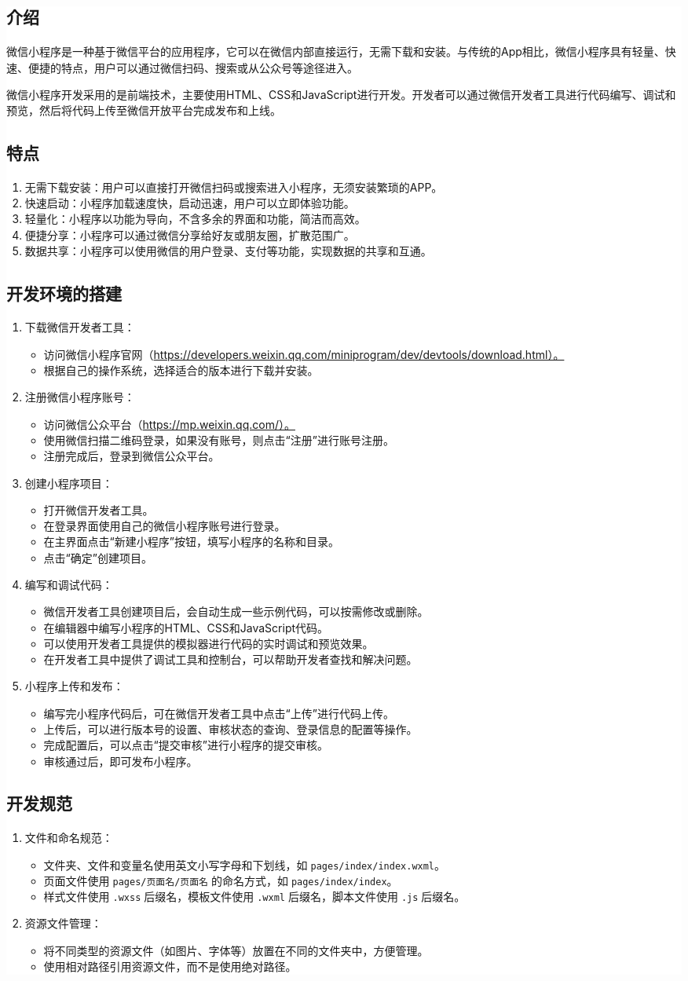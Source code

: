 ## 介绍

微信小程序是一种基于微信平台的应用程序，它可以在微信内部直接运行，无需下载和安装。与传统的App相比，微信小程序具有轻量、快速、便捷的特点，用户可以通过微信扫码、搜索或从公众号等途径进入。

微信小程序开发采用的是前端技术，主要使用HTML、CSS和JavaScript进行开发。开发者可以通过微信开发者工具进行代码编写、调试和预览，然后将代码上传至微信开放平台完成发布和上线。

## 特点

1. 无需下载安装：用户可以直接打开微信扫码或搜索进入小程序，无须安装繁琐的APP。
2. 快速启动：小程序加载速度快，启动迅速，用户可以立即体验功能。
3. 轻量化：小程序以功能为导向，不含多余的界面和功能，简洁而高效。
4. 便捷分享：小程序可以通过微信分享给好友或朋友圈，扩散范围广。
5. 数据共享：小程序可以使用微信的用户登录、支付等功能，实现数据的共享和互通。

## 开发环境的搭建

1. 下载微信开发者工具：
   - 访问微信小程序官网（<https://developers.weixin.qq.com/miniprogram/dev/devtools/download.html）。>
   - 根据自己的操作系统，选择适合的版本进行下载并安装。

2. 注册微信小程序账号：
   - 访问微信公众平台（<https://mp.weixin.qq.com/）。>
   - 使用微信扫描二维码登录，如果没有账号，则点击“注册”进行账号注册。
   - 注册完成后，登录到微信公众平台。

3. 创建小程序项目：
   - 打开微信开发者工具。
   - 在登录界面使用自己的微信小程序账号进行登录。
   - 在主界面点击“新建小程序”按钮，填写小程序的名称和目录。
   - 点击“确定”创建项目。

4. 编写和调试代码：
   - 微信开发者工具创建项目后，会自动生成一些示例代码，可以按需修改或删除。
   - 在编辑器中编写小程序的HTML、CSS和JavaScript代码。
   - 可以使用开发者工具提供的模拟器进行代码的实时调试和预览效果。
   - 在开发者工具中提供了调试工具和控制台，可以帮助开发者查找和解决问题。

5. 小程序上传和发布：
   - 编写完小程序代码后，可在微信开发者工具中点击“上传”进行代码上传。
   - 上传后，可以进行版本号的设置、审核状态的查询、登录信息的配置等操作。
   - 完成配置后，可以点击“提交审核”进行小程序的提交审核。
   - 审核通过后，即可发布小程序。

## 开发规范

1. 文件和命名规范：
   - 文件夹、文件和变量名使用英文小写字母和下划线，如 `pages/index/index.wxml`。
   - 页面文件使用 `pages/页面名/页面名` 的命名方式，如 `pages/index/index`。
   - 样式文件使用 `.wxss` 后缀名，模板文件使用 `.wxml` 后缀名，脚本文件使用 `.js` 后缀名。

2. 资源文件管理：
   - 将不同类型的资源文件（如图片、字体等）放置在不同的文件夹中，方便管理。
   - 使用相对路径引用资源文件，而不是使用绝对路径。
